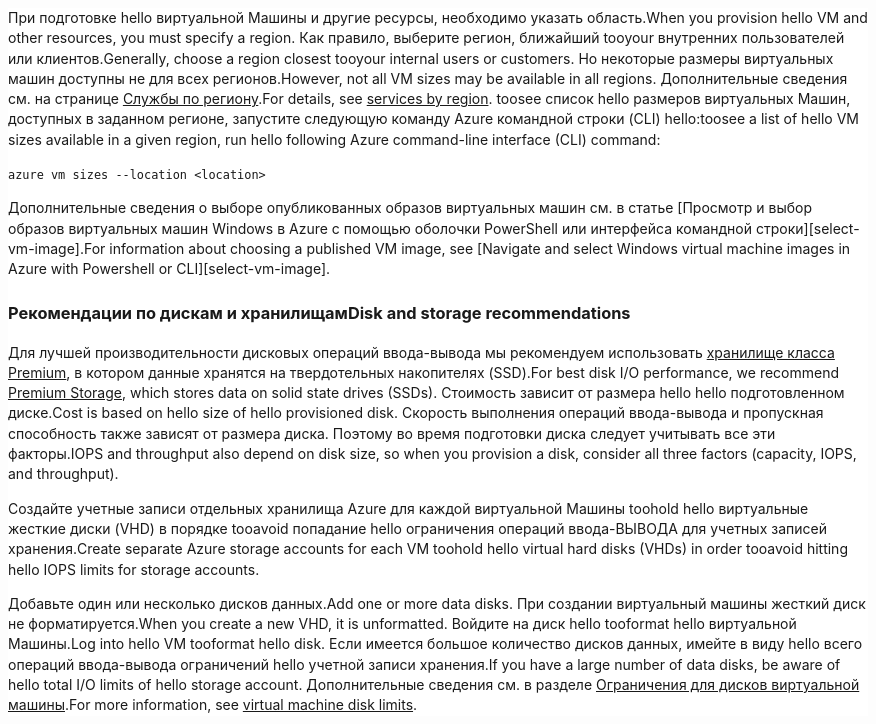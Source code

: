 <span data-ttu-id="edf97-151">При подготовке hello виртуальной Машины и другие ресурсы, необходимо указать область.</span><span class="sxs-lookup"><span data-stu-id="edf97-151">When you provision hello VM and other resources, you must specify a region.</span></span> <span data-ttu-id="edf97-152">Как правило, выберите регион, ближайший tooyour внутренних пользователей или клиентов.</span><span class="sxs-lookup"><span data-stu-id="edf97-152">Generally, choose a region closest tooyour internal users or customers.</span></span> <span data-ttu-id="edf97-153">Но некоторые размеры виртуальных машин доступны не для всех регионов.</span><span class="sxs-lookup"><span data-stu-id="edf97-153">However, not all VM sizes may be available in all regions.</span></span> <span data-ttu-id="edf97-154">Дополнительные сведения см. на странице [Службы по региону][services-by-region].</span><span class="sxs-lookup"><span data-stu-id="edf97-154">For details, see [services by region][services-by-region].</span></span> <span data-ttu-id="edf97-155">toosee список hello размеров виртуальных Машин, доступных в заданном регионе, запустите следующую команду Azure командной строки (CLI) hello:</span><span class="sxs-lookup"><span data-stu-id="edf97-155">toosee a list of hello VM sizes available in a given region, run hello following Azure command-line interface (CLI) command:</span></span>

```
azure vm sizes --location <location>
```

<span data-ttu-id="edf97-156">Дополнительные сведения о выборе опубликованных образов виртуальных машин см. в статье [Просмотр и выбор образов виртуальных машин Windows в Azure с помощью оболочки PowerShell или интерфейса командной строки][select-vm-image].</span><span class="sxs-lookup"><span data-stu-id="edf97-156">For information about choosing a published VM image, see [Navigate and select Windows virtual machine images in Azure with Powershell or CLI][select-vm-image].</span></span>

### <a name="disk-and-storage-recommendations"></a><span data-ttu-id="edf97-157">Рекомендации по дискам и хранилищам</span><span class="sxs-lookup"><span data-stu-id="edf97-157">Disk and storage recommendations</span></span>

<span data-ttu-id="edf97-158">Для лучшей производительности дисковых операций ввода-вывода мы рекомендуем использовать [хранилище класса Premium][premium-storage], в котором данные хранятся на твердотельных накопителях (SSD).</span><span class="sxs-lookup"><span data-stu-id="edf97-158">For best disk I/O performance, we recommend [Premium Storage][premium-storage], which stores data on solid state drives (SSDs).</span></span> <span data-ttu-id="edf97-159">Стоимость зависит от размера hello hello подготовленном диске.</span><span class="sxs-lookup"><span data-stu-id="edf97-159">Cost is based on hello size of hello provisioned disk.</span></span> <span data-ttu-id="edf97-160">Скорость выполнения операций ввода-вывода и пропускная способность также зависят от размера диска. Поэтому во время подготовки диска следует учитывать все эти факторы.</span><span class="sxs-lookup"><span data-stu-id="edf97-160">IOPS and throughput also depend on disk size, so when you provision a disk, consider all three factors (capacity, IOPS, and throughput).</span></span>

<span data-ttu-id="edf97-161">Создайте учетные записи отдельных хранилища Azure для каждой виртуальной Машины toohold hello виртуальные жесткие диски (VHD) в порядке tooavoid попадание hello ограничения операций ввода-ВЫВОДА для учетных записей хранения.</span><span class="sxs-lookup"><span data-stu-id="edf97-161">Create separate Azure storage accounts for each VM toohold hello virtual hard disks (VHDs) in order tooavoid hitting hello IOPS limits for storage accounts.</span></span>

<span data-ttu-id="edf97-162">Добавьте один или несколько дисков данных.</span><span class="sxs-lookup"><span data-stu-id="edf97-162">Add one or more data disks.</span></span> <span data-ttu-id="edf97-163">При создании виртуальный машины жесткий диск не форматируется.</span><span class="sxs-lookup"><span data-stu-id="edf97-163">When you create a new VHD, it is unformatted.</span></span> <span data-ttu-id="edf97-164">Войдите на диск hello tooformat hello виртуальной Машины.</span><span class="sxs-lookup"><span data-stu-id="edf97-164">Log into hello VM tooformat hello disk.</span></span> <span data-ttu-id="edf97-165">Если имеется большое количество дисков данных, имейте в виду hello всего операций ввода-вывода ограничений hello учетной записи хранения.</span><span class="sxs-lookup"><span data-stu-id="edf97-165">If you have a large number of data disks, be aware of hello total I/O limits of hello storage account.</span></span> <span data-ttu-id="edf97-166">Дополнительные сведения см. в разделе [Ограничения для дисков виртуальной машины][vm-disk-limits].</span><span class="sxs-lookup"><span data-stu-id="edf97-166">For more information, see [virtual machine disk limits][vm-disk-limits].</span></span>


[audit-logs]: https://azure.microsoft.com/en-us/blog/analyze-azure-audit-logs-in-powerbi-more/
[azure-cli]: /cli/azure/get-started-with-az-cli2
[azure-storage]: ../articles/storage/storage-introduction.md
[blob-snapshot]: ../articles/storage/storage-blob-snapshots.md
[blob-storage]: ../articles/storage/storage-introduction.md
[boot-diagnostics]: https://azure.microsoft.com/en-us/blog/boot-diagnostics-for-virtual-machines-v2/
[cname-record]: https://en.wikipedia.org/wiki/CNAME_record
[data-disk]: ../articles/storage/storage-about-disks-and-vhds-windows.md
[disk-encryption]: ../articles/security/azure-security-disk-encryption.md
[enable-monitoring]: ../articles/monitoring-and-diagnostics/insights-how-to-use-diagnostics.md
[github-folder]: http://github.com/mspnp/reference-architectures/tree/master/guidance-compute-single-vm
[group-policy]: https://technet.microsoft.com/en-us/library/dn595129.aspx
[log-collector]: https://azure.microsoft.com/en-us/blog/simplifying-virtual-machine-troubleshooting-using-azure-log-collector/
[multi-vm]: ../articles/guidance/guidance-compute-multi-vm.md
[naming conventions]: ../articles/guidance/guidance-naming-conventions.md
[nsg]: ../articles/virtual-network/virtual-networks-nsg.md
[nsg-default-rules]: ../articles/virtual-network/virtual-networks-nsg.md#default-rules
[premium-storage]: ../articles/storage/storage-premium-storage.md
[rbac]: ../articles/active-directory/role-based-access-control-what-is.md
[rbac-roles]: ../articles/active-directory/role-based-access-built-in-roles.md
[rbac-devtest]: ../articles/active-directory/role-based-access-built-in-roles.md#devtest-labs-user
[rbac-network]: ../articles/active-directory/role-based-access-built-in-roles.md#network-contributor
[reboot-logs]: https://azure.microsoft.com/en-us/blog/viewing-vm-reboot-logs/
[Resize-VHD]: https://technet.microsoft.com/en-us/library/hh848535.aspx
[Resize virtual machines]: https://azure.microsoft.com/en-us/blog/resize-virtual-machines/
[resource-lock]: ../articles/resource-group-lock-resources.md
[resource-manager-overview]: ../articles/azure-resource-manager/resource-group-overview.md
[security-center]: https://azure.microsoft.com/en-us/services/security-center/
[services-by-region]: https://azure.microsoft.com/en-us/regions/#services
[static-ip]: ../articles/virtual-network/virtual-networks-reserved-public-ip.md
[storage-account-limits]: ../articles/azure-subscription-service-limits.md#storage-limits
[storage-price]: https://azure.microsoft.com/pricing/details/storage/
[об использовании центра безопасности]: ../articles/security-center/security-center-get-started.md#use-security-center
[virtual-machine-sizes]: ../articles/virtual-machines/windows/sizes.md
[visio-download]: http://download.microsoft.com/download/1/5/6/1569703C-0A82-4A9C-8334-F13D0DF2F472/RAs.vsdx
[vm-disk-limits]: ../articles/azure-subscription-service-limits.md#virtual-machine-disk-limits
[vm-sla]: https://azure.microsoft.com/support/legal/sla/virtual-machines
[vm-size-tables]: ../articles/virtual-machines/windows/sizes.md
[0]: ./media/guidance-blueprints/compute-single-vm.png "Архитектура с одной виртуальной машиной Windows в Azure"
[readme]: https://github.com/mspnp/reference-architectures/blob/master/guidance-compute-single-vm
[blocks]: https://github.com/mspnp/template-building-blocks
